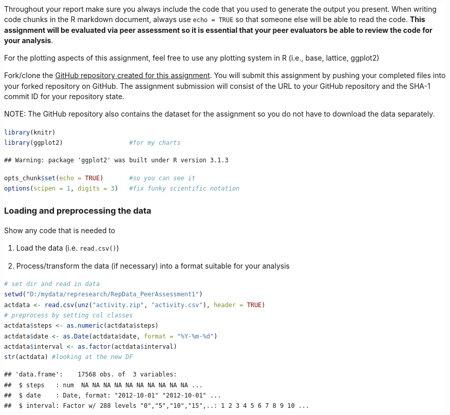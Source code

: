 Throughout your report make sure you always include the code that you
used to generate the output you present. When writing code chunks in
the R markdown document, always use `echo = TRUE` so that someone else
will be able to read the code. **This assignment will be evaluated via
peer assessment so it is essential that your peer evaluators be able
to review the code for your analysis**.

For the plotting aspects of this assignment, feel free to use any
plotting system in R (i.e., base, lattice, ggplot2)

Fork/clone the [GitHub repository created for this
assignment](http://github.com/rdpeng/RepData_PeerAssessment1). You
will submit this assignment by pushing your completed files into your
forked repository on GitHub. The assignment submission will consist of
the URL to your GitHub repository and the SHA-1 commit ID for your
repository state.

NOTE: The GitHub repository also contains the dataset for the
assignment so you do not have to download the data separately.


```r
library(knitr)
library(ggplot2)                  #for my charts
```

```
## Warning: package 'ggplot2' was built under R version 3.1.3
```

```r
opts_chunk$set(echo = TRUE)       #so you can see it
options(scipen = 1, digits = 3)   #fix funky scientific notation
```

### Loading and preprocessing the data

Show any code that is needed to

1. Load the data (i.e. `read.csv()`)

2. Process/transform the data (if necessary) into a format suitable for your analysis


```r
# set dir and read in data
setwd("D:/mydata/represearch/RepData_PeerAssessment1")
actdata <- read.csv(unz("activity.zip", "activity.csv"), header = TRUE)
# preprocess by setting col classes
actdata$steps <- as.numeric(actdata$steps)
actdata$date <- as.Date(actdata$date, format = "%Y-%m-%d")
actdata$interval <- as.factor(actdata$interval)
str(actdata) #looking at the new DF
```

```
## 'data.frame':	17568 obs. of  3 variables:
##  $ steps   : num  NA NA NA NA NA NA NA NA NA NA ...
##  $ date    : Date, format: "2012-10-01" "2012-10-01" ...
##  $ interval: Factor w/ 288 levels "0","5","10","15",..: 1 2 3 4 5 6 7 8 9 10 ...
```
